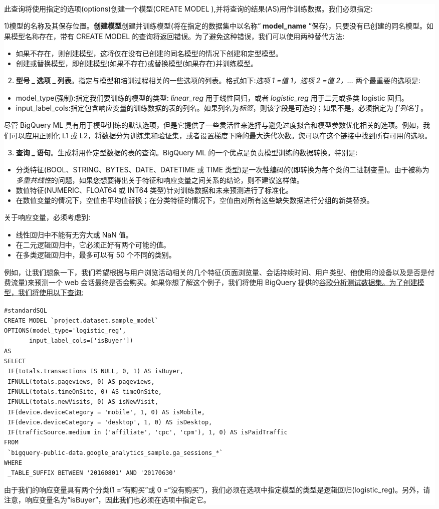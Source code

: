 此查询将使用指定的选项(options)创建一个模型(CREATE MODEL ),并将查询的结果(AS)用作训练数据。我们必须指定:

1)模型的名称及其保存位置。**创建模型**创建并训练模型(将在指定的数据集中以名称“ **model_name** ”保存)，只要没有已创建的同名模型。如果模型名称存在，带有 CREATE MODEL 的查询将返回错误。为了避免这种错误，我们可以使用两种替代方法:

*   如果不存在，则创建模型，这将仅在没有已创建的同名模型的情况下创建和定型模型。
*   创建或替换模型，即创建模型(如果不存在)或替换模型(如果存在)并训练模型。

2) **型号 _ 选项 _ 列表**。指定与模型和培训过程相关的一些选项的列表。格式如下:*选项 1 =值 1，选项 2 =值 2，…* 两个最重要的选项是:

*   model_type(强制):指定我们要训练的模型的类型: *linear_reg* 用于线性回归，或者 *logistic_reg* 用于二元或多类 logistic 回归。
*   input_label_cols:指定包含响应变量的训练数据的表的列名。如果列名为*标签*，则该字段是可选的；如果不是，必须指定为 *['列名']* 。

尽管 BigQuery ML 具有用于模型训练的默认选项，但是它提供了一些灵活性来选择与避免过度拟合和模型参数优化相关的选项。例如，我们可以应用正则化 L1 或 L2，将数据分为训练集和验证集，或者设置梯度下降的最大迭代次数。您可以在这个[链接](https://cloud.google.com/bigquery/docs/reference/standard-sql/bigqueryml-syntax-create#model_option_list)中找到所有可用的选项。

3) **查询 _ 语句**。生成将用作定型数据的表的查询。BigQuery ML 的一个优点是负责模型训练的数据转换。特别是:

*   分类特征(BOOL、STRING、BYTES、DATE、DATETIME 或 TIME 类型)是一次性编码的(即转换为每个类的二进制变量)。由于被称为*多重共线性*的问题，如果您想要得出关于特征和响应变量之间关系的结论，则不建议这样做。
*   数值特征(NUMERIC、FLOAT64 或 INT64 类型)针对训练数据和未来预测进行了标准化。
*   在数值变量的情况下，空值由平均值替换；在分类特征的情况下，空值由对所有这些缺失数据进行分组的新类替换。

关于响应变量，必须考虑到:

*   线性回归中不能有无穷大或 NaN 值。
*   在二元逻辑回归中，它必须正好有两个可能的值。
*   在多类逻辑回归中，最多可以有 50 个不同的类别。

例如，让我们想象一下，我们希望根据与用户浏览活动相关的几个特征(页面浏览量、会话持续时间、用户类型、他使用的设备以及是否是付费流量)来预测一个 web 会话最终是否会购买。如果你想了解这个例子，我们将使用 BigQuery 提供的[谷歌分析测试数据集。为了创建模型，我们将使用以下查询:](https://support.google.com/analytics/answer/7586738?hl=en)

```
#standardSQL
CREATE MODEL `project.dataset.sample_model`
OPTIONS(model_type='logistic_reg',
       input_label_cols=['isBuyer'])
AS
SELECT
 IF(totals.transactions IS NULL, 0, 1) AS isBuyer,
 IFNULL(totals.pageviews, 0) AS pageviews,
 IFNULL(totals.timeOnSite, 0) AS timeOnSite,
 IFNULL(totals.newVisits, 0) AS isNewVisit,
 IF(device.deviceCategory = 'mobile', 1, 0) AS isMobile,
 IF(device.deviceCategory = 'desktop', 1, 0) AS isDesktop,
 IF(trafficSource.medium in ('affiliate', 'cpc', 'cpm'), 1, 0) AS isPaidTraffic
FROM
 `bigquery-public-data.google_analytics_sample.ga_sessions_*`
WHERE
 _TABLE_SUFFIX BETWEEN '20160801' AND '20170630'
```

由于我们的响应变量具有两个分类(1 =“有购买”或 0 =“没有购买”)，我们必须在选项中指定模型的类型是逻辑回归(logistic_reg)。另外，请注意，响应变量名为“isBuyer”，因此我们也必须在选项中指定它。
